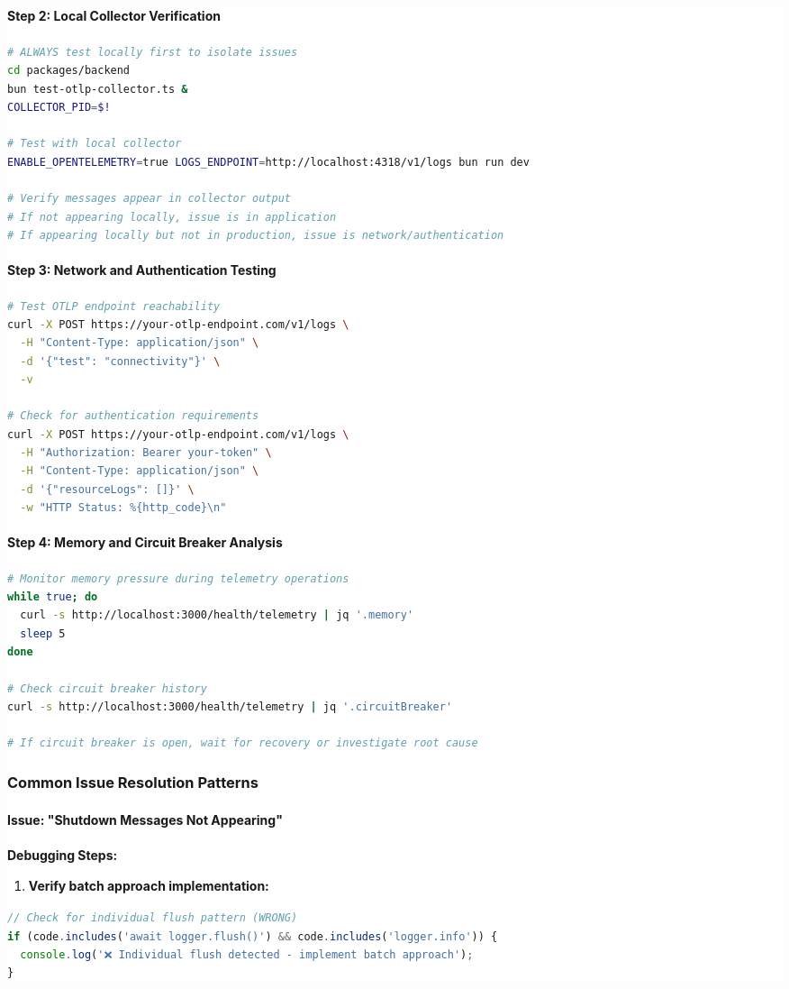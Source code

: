 #### Step 2: Local Collector Verification
```bash
# ALWAYS test locally first to isolate issues
cd packages/backend
bun test-otlp-collector.ts &
COLLECTOR_PID=$!

# Test with local collector
ENABLE_OPENTELEMETRY=true LOGS_ENDPOINT=http://localhost:4318/v1/logs bun run dev

# Verify messages appear in collector output
# If not appearing locally, issue is in application
# If appearing locally but not in production, issue is network/authentication
```

#### Step 3: Network and Authentication Testing
```bash
# Test OTLP endpoint reachability
curl -X POST https://your-otlp-endpoint.com/v1/logs \
  -H "Content-Type: application/json" \
  -d '{"test": "connectivity"}' \
  -v

# Check for authentication requirements
curl -X POST https://your-otlp-endpoint.com/v1/logs \
  -H "Authorization: Bearer your-token" \
  -H "Content-Type: application/json" \
  -d '{"resourceLogs": []}' \
  -w "HTTP Status: %{http_code}\n"
```

#### Step 4: Memory and Circuit Breaker Analysis
```bash
# Monitor memory pressure during telemetry operations
while true; do
  curl -s http://localhost:3000/health/telemetry | jq '.memory'
  sleep 5
done

# Check circuit breaker history
curl -s http://localhost:3000/health/telemetry | jq '.circuitBreaker'

# If circuit breaker is open, wait for recovery or investigate root cause
```

### Common Issue Resolution Patterns

#### Issue: "Shutdown Messages Not Appearing"

**Debugging Steps:**
1. **Verify batch approach implementation:**
```typescript
// Check for individual flush pattern (WRONG)
if (code.includes('await logger.flush()') && code.includes('logger.info')) {
  console.log('❌ Individual flush detected - implement batch approach');
}
```
